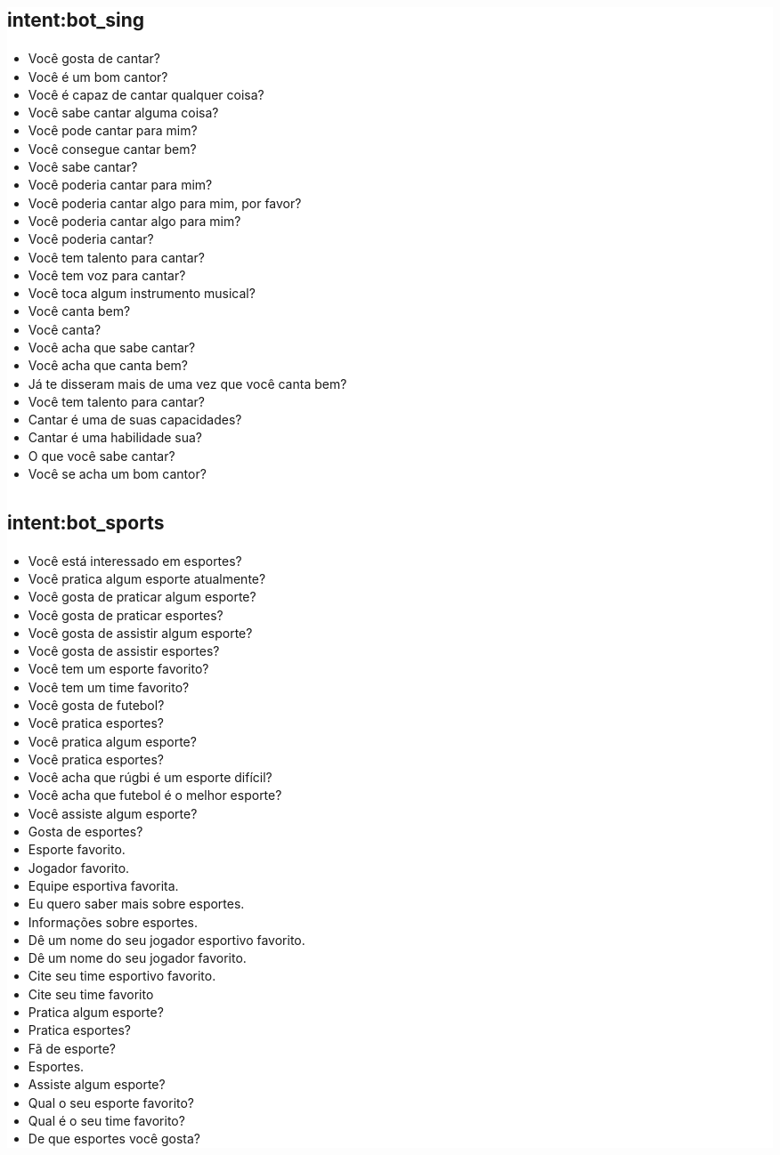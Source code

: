 ## intent:bot_sing
- Você gosta de cantar?
- Você é um bom cantor?
- Você é capaz de cantar qualquer coisa?
- Você sabe cantar alguma coisa?
- Você pode cantar para mim?
- Você consegue cantar bem?
- Você sabe cantar?
- Você poderia cantar para mim?
- Você poderia cantar algo para mim, por favor?
- Você poderia cantar algo para mim?
- Você poderia cantar?
- Você tem talento para cantar?
- Você tem voz para cantar?
- Você toca algum instrumento musical?
- Você canta bem?
- Você canta?
- Você acha que sabe cantar?
- Você acha que canta bem?
- Já te disseram mais de uma vez que você canta bem?
- Você tem talento para cantar?
- Cantar é uma de suas capacidades?
- Cantar é uma habilidade sua?
- O que você sabe cantar?
- Você se acha um bom cantor?

## intent:bot_sports
- Você está interessado em esportes?
- Você pratica algum esporte atualmente?
- Você gosta de praticar algum esporte?
- Você gosta de praticar esportes?
- Você gosta de assistir algum esporte?
- Você gosta de assistir esportes?
- Você tem um esporte favorito?
- Você tem um time favorito?
- Você gosta de futebol?
- Você pratica esportes?
- Você pratica algum esporte?
- Você pratica esportes?
- Você acha que rúgbi é um esporte difícil?
- Você acha que futebol é o melhor esporte?
- Você assiste algum esporte?
- Gosta de esportes?
- Esporte favorito.
- Jogador favorito.
- Equipe esportiva favorita.
- Eu quero saber mais sobre esportes.
- Informações sobre esportes.
- Dê um nome do seu jogador esportivo favorito.
- Dê um nome do seu jogador favorito.
- Cite seu time esportivo favorito.
- Cite seu time favorito
- Pratica algum esporte?
- Pratica esportes?
- Fã de esporte?
- Esportes.
- Assiste algum esporte?
- Qual o seu esporte favorito?
- Qual é o seu time favorito?
- De que esportes você gosta?
